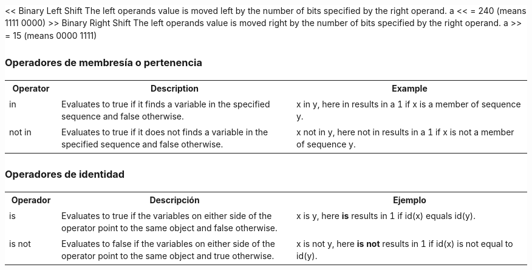 <tr>
<td>&lt;&lt; Binary Left Shift</td>
<td>The left operands value is moved left by the number of bits specified by the right operand.</td>
<td> a &lt;&lt; = 240
(means 1111 0000)</td>
</tr>
<tr>
<td>&gt;&gt; Binary Right Shift</td>
<td>The left operands value is moved right by the number of bits specified by the right operand.</td>
<td> a &gt;&gt; = 15
(means 0000 1111)</td>
</tr>
</tbody></table>

### Operadores de membresía o pertenencia

<table class="table table-bordered">
<tbody><tr>
<th style="width:10%">Operator</th><th style="width:45%">Description</th><th>Example</th>
</tr>
<tr>
<td>in</td>
<td>Evaluates to true if it finds a variable in the specified sequence and false otherwise.</td>
<td>x in y, here in results in a 1 if x is a member of sequence y.</td>
</tr>
<tr>
<td>not in</td>
<td>Evaluates to true if it does not finds a variable in the specified sequence and false otherwise.</td>
<td>x not in y, here not in results in a 1 if x is not a member of sequence y.</td>
</tr>
</tbody></table>

### Operadores de identidad

<table class="table table-bordered">
<tbody><tr>
<th style="width:10%">Operador</th><th style="width:45%">Descripción</th><th>Ejemplo</th>
</tr>
<tr>
<td>is</td><td>Evaluates to true if the variables on either side of the operator point to the same object and false otherwise.</td><td> x is y, here <b>is</b> results in 1 if id(x) equals id(y).</td>
</tr>
<tr>
<td>is not</td><td>Evaluates to false if the variables on either side of the operator point to the same object and true otherwise.</td><td> x is not y, here <b>is not</b> results in 1 if id(x) is not equal to id(y).</td>
</tr>
</tbody></table>
